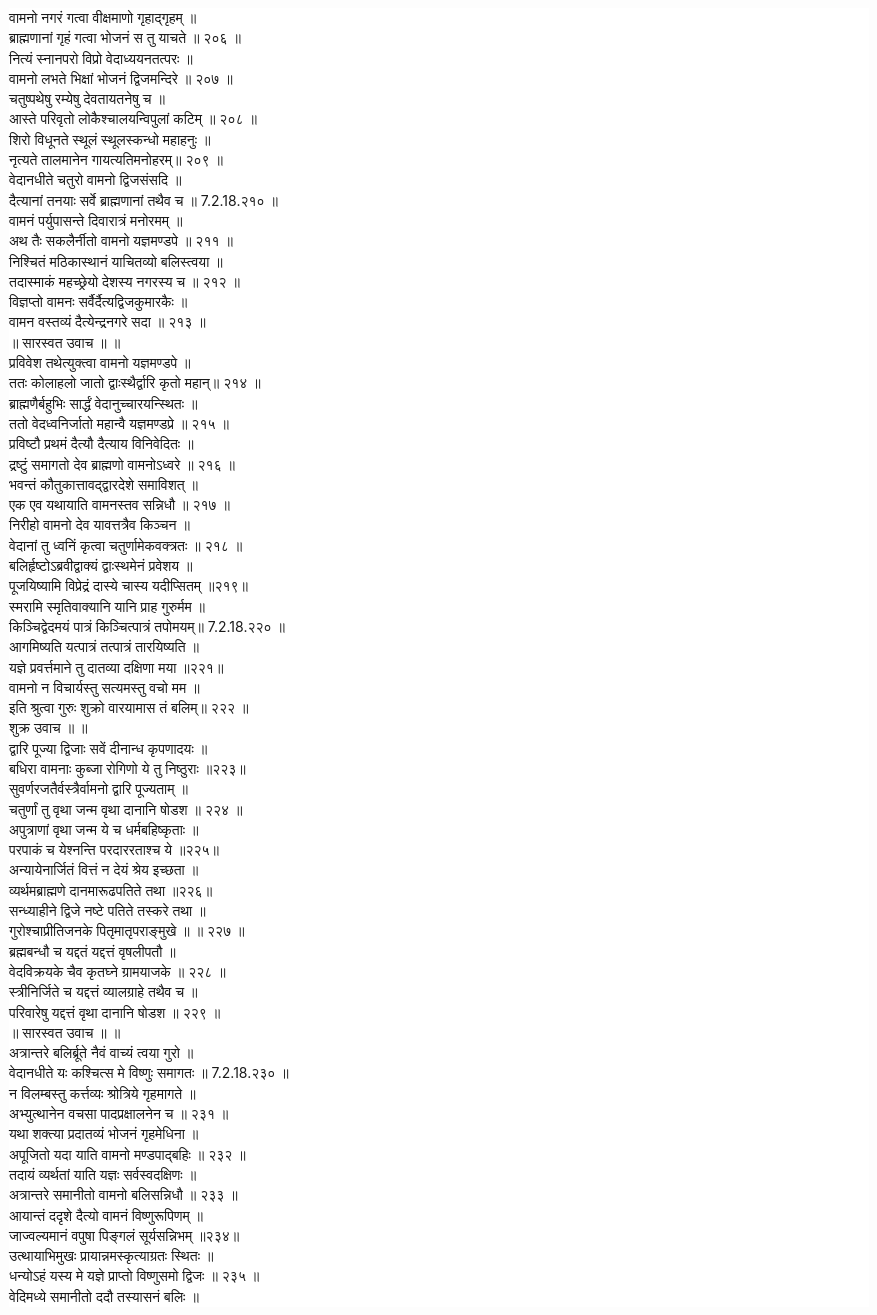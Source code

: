 वामनो नगरं गत्वा वीक्षमाणो गृहाद्गृहम् ॥  
ब्राह्मणानां गृहं गत्वा भोजनं स तु याचते ॥ २०६ ॥  
नित्यं स्नानपरो विप्रो वेदाध्ययनतत्परः ॥  
वामनो लभते भिक्षां भोजनं द्विजमन्दिरे ॥ २०७ ॥  
चतुष्पथेषु रम्येषु देवतायतनेषु च ॥  
आस्ते परिवृतो लोकैश्चालयन्विपुलां कटिम् ॥ २०८ ॥  
शिरो विधूनते स्थूलं स्थूलस्कन्धो महाहनुः ॥  
नृत्यते तालमानेन गायत्यतिमनोहरम्॥ २०९ ॥  
वेदानधीते चतुरो वामनो द्विजसंसदि ॥  
दैत्यानां तनयाः सर्वे ब्राह्मणानां तथैव च ॥ 7.2.18.२१० ॥  
वामनं पर्युपासन्ते दिवारात्रं मनोरमम् ॥  
अथ तैः सकलैर्नीतो वामनो यज्ञमण्डपे ॥ २११ ॥  
निश्चितं मठिकास्थानं याचितव्यो बलिस्त्वया ॥  
तदास्माकं महच्छ्रेयो देशस्य नगरस्य च ॥ २१२ ॥  
विज्ञप्तो वामनः सर्वैर्दैत्यद्विजकुमारकैः ॥  
वामन वस्तव्यं दैत्येन्द्रनगरे सदा ॥ २१३ ॥  
॥ सारस्वत उवाच ॥ ॥  
प्रविवेश तथेत्युक्त्वा वामनो यज्ञमण्डपे ॥  
ततः कोलाहलो जातो द्वाःस्थैर्द्वारि कृतो महान्॥ २१४ ॥  
ब्राह्मणैर्बहुभिः सार्द्धं वेदानुच्चारयन्स्थितः ॥  
ततो वेदध्वनिर्जातो महान्वै यज्ञमण्डप्रे ॥ २१५ ॥  
प्रविष्टौ प्रथमं दैत्यौ दैत्याय विनिवेदितः ॥  
द्रष्टुं समागतो देव ब्राह्मणो वामनोऽध्वरे ॥ २१६ ॥  
भवन्तं कौतुकात्तावद्द्वारदेशे समाविशत् ॥  
एक एव यथायाति वामनस्तव सन्निधौ ॥ २१७ ॥  
निरीहो वामनो देव यावत्तत्रैव किञ्चन ॥  
वेदानां तु ध्वनिं कृत्वा चतुर्णामेकवक्त्रतः ॥ २१८ ॥  
बलिर्हृष्टोऽब्रवीद्वाक्यं द्वाःस्थमेनं प्रवेशय ॥  
पूजयिष्यामि विप्रेद्रं दास्ये चास्य यदीप्सितम् ॥२१९॥  
स्मरामि स्मृतिवाक्यानि यानि प्राह गुरुर्मम ॥  
किञ्चिद्वेदमयं पात्रं किञ्चित्पात्रं तपोमयम्॥ 7.2.18.२२० ॥  
आगमिष्यति यत्पात्रं तत्पात्रं तारयिष्यति ॥  
यज्ञे प्रवर्त्तमाने तु दातव्या दक्षिणा मया ॥२२१॥  
वामनो न विचार्यस्तु सत्यमस्तु वचो मम ॥  
इति श्रुत्वा गुरुः शुक्रो वारयामास तं बलिम्॥ २२२ ॥  
शुक्र उवाच ॥ ॥  
द्वारि पूज्या द्विजाः सवें दीनान्ध कृपणादयः ॥  
बधिरा वामनाः कुब्जा रोगिणो ये तु निष्ठुराः ॥२२३॥  
सुवर्णरजतैर्वस्त्रैर्वामनो द्वारि पूज्यताम् ॥  
चतुर्णां तु वृथा जन्म वृथा दानानि षोडश ॥ २२४ ॥  
अपुत्राणां वृथा जन्म ये च धर्मबहिष्कृताः ॥  
परपाकं च येश्नन्ति परदाररताश्च ये ॥२२५॥  
अन्यायेनार्जितं वित्तं न देयं श्रेय इच्छता ॥  
व्यर्थमब्राह्मणे दानमारूढपतिते तथा ॥२२६॥  
सन्ध्याहीने द्विजे नष्टे पतिते तस्करे तथा ॥  
गुरोश्चाप्रीतिजनके पितृमातृपराङ्मुखे ॥ ॥ २२७ ॥  
ब्रह्मबन्धौ च यद्दतं यद्दत्तं वृषलीपतौ ॥  
वेदविक्रयके चैव कृतघ्ने ग्रामयाजके ॥ २२८ ॥  
स्त्रीनिर्जिते च यद्दत्तं व्यालग्राहे तथैव च ॥  
परिवारेषु यद्दत्तं वृथा दानानि षोडश ॥ २२९ ॥  
॥ सारस्वत उवाच ॥ ॥  
अत्रान्तरे बलिर्ब्रूते नैवं वाच्यं त्वया गुरो ॥  
वेदानधीते यः कश्चित्स मे विष्णुः समागतः ॥ 7.2.18.२३० ॥  
न विलम्बस्तु कर्त्तव्यः श्रोत्रिये गृहमागते ॥  
अभ्युत्थानेन वचसा पादप्रक्षालनेन च ॥ २३१ ॥  
यथा शक्त्या प्रदातव्यं भोजनं गृहमेधिना ॥  
अपूजितो यदा याति वामनो मण्डपाद्बहिः ॥ २३२ ॥  
तदायं व्यर्थतां याति यज्ञः सर्वस्वदक्षिणः ॥  
अत्रान्तरे समानीतो वामनो बलिसन्निधौ ॥ २३३ ॥  
आयान्तं ददृशे दैत्यो वामनं विष्णुरूपिणम् ॥  
जाज्वल्यमानं वपुषा पिङ्गलं सूर्यसन्निभम् ॥२३४॥  
उत्थायाभिमुखः प्रायान्नमस्कृत्याग्रतः स्थितः ॥  
धन्योऽहं यस्य मे यज्ञे प्राप्तो विष्णुसमो द्विजः ॥ २३५ ॥  
वेदिमध्ये समानीतो ददौ तस्यासनं बलिः ॥  